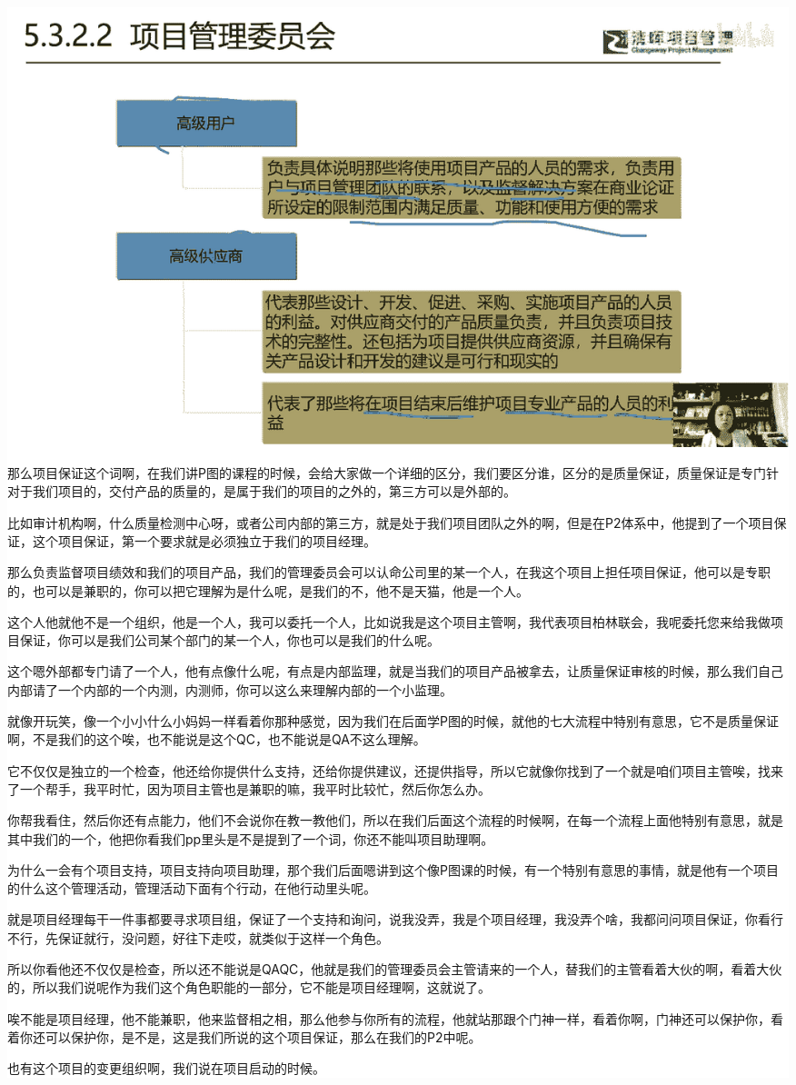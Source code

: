 ![](img/b5a144caab87024461140ba9ac898170_27.png)

那么项目保证这个词啊，在我们讲P图的课程的时候，会给大家做一个详细的区分，我们要区分谁，区分的是质量保证，质量保证是专门针对于我们项目的，交付产品的质量的，是属于我们的项目的之外的，第三方可以是外部的。

比如审计机构啊，什么质量检测中心呀，或者公司内部的第三方，就是处于我们项目团队之外的啊，但是在P2体系中，他提到了一个项目保证，这个项目保证，第一个要求就是必须独立于我们的项目经理。

那么负责监督项目绩效和我们的项目产品，我们的管理委员会可以认命公司里的某一个人，在我这个项目上担任项目保证，他可以是专职的，也可以是兼职的，你可以把它理解为是什么呢，是我们的不，他不是天猫，他是一个人。

这个人他就他不是一个组织，他是一个人，我可以委托一个人，比如说我是这个项目主管啊，我代表项目柏林联会，我呢委托您来给我做项目保证，你可以是我们公司某个部门的某一个人，你也可以是我们的什么呢。

这个嗯外部都专门请了一个人，他有点像什么呢，有点是内部监理，就是当我们的项目产品被拿去，让质量保证审核的时候，那么我们自己内部请了一个内部的一个内测，内测师，你可以这么来理解内部的一个小监理。

就像开玩笑，像一个小小什么小妈妈一样看着你那种感觉，因为我们在后面学P图的时候，就他的七大流程中特别有意思，它不是质量保证啊，不是我们的这个唉，也不能说是这个QC，也不能说是QA不这么理解。

它不仅仅是独立的一个检查，他还给你提供什么支持，还给你提供建议，还提供指导，所以它就像你找到了一个就是咱们项目主管唉，找来了一个帮手，我平时忙，因为项目主管也是兼职的嘛，我平时比较忙，然后你怎么办。

你帮我看住，然后你还有点能力，他们不会说你在教一教他们，所以在我们后面这个流程的时候啊，在每一个流程上面他特别有意思，就是其中我们的一个，他把你看我们pp里头是不是提到了一个词，你还不能叫项目助理啊。

为什么一会有个项目支持，项目支持向项目助理，那个我们后面嗯讲到这个像P图课的时候，有一个特别有意思的事情，就是他有一个项目的什么这个管理活动，管理活动下面有个行动，在他行动里头呢。

就是项目经理每干一件事都要寻求项目组，保证了一个支持和询问，说我没弄，我是个项目经理，我没弄个啥，我都问问项目保证，你看行不行，先保证就行，没问题，好往下走哎，就类似于这样一个角色。

所以你看他还不仅仅是检查，所以还不能说是QAQC，他就是我们的管理委员会主管请来的一个人，替我们的主管看着大伙的啊，看着大伙的，所以我们说呢作为我们这个角色职能的一部分，它不能是项目经理啊，这就说了。

唉不能是项目经理，他不能兼职，他来监督相之相，那么他参与你所有的流程，他就站那跟个门神一样，看着你啊，门神还可以保护你，看着你还可以保护你，是不是，这是我们所说的这个项目保证，那么在我们的P2中呢。

也有这个项目的变更组织啊，我们说在项目启动的时候。
